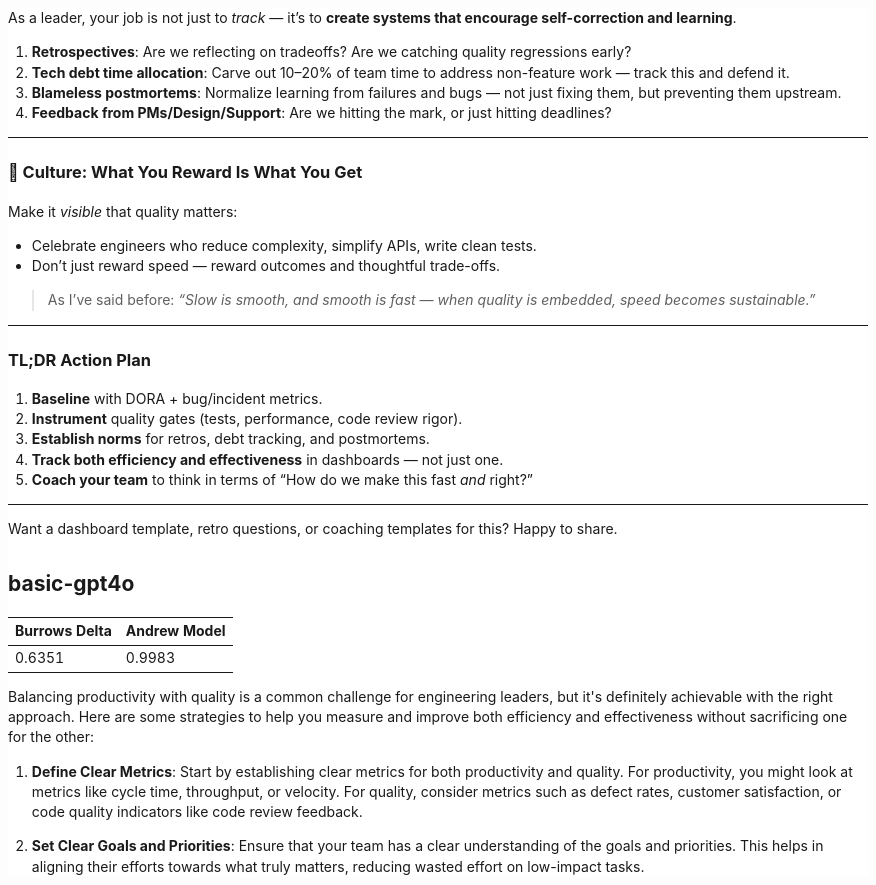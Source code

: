 As a leader, your job is not just to *track* — it’s to **create systems that encourage self-correction and learning**.

1. **Retrospectives**: Are we reflecting on tradeoffs? Are we catching quality regressions early?
2. **Tech debt time allocation**: Carve out 10–20% of team time to address non-feature work — track this and defend it.
3. **Blameless postmortems**: Normalize learning from failures and bugs — not just fixing them, but preventing them upstream.
4. **Feedback from PMs/Design/Support**: Are we hitting the mark, or just hitting deadlines?

---

### 🎯 Culture: What You Reward Is What You Get

Make it *visible* that quality matters:

* Celebrate engineers who reduce complexity, simplify APIs, write clean tests.
* Don’t just reward speed — reward outcomes and thoughtful trade-offs.

> As I’ve said before: *“Slow is smooth, and smooth is fast — when quality is embedded, speed becomes sustainable.”*

---

### TL;DR Action Plan

1. **Baseline** with DORA + bug/incident metrics.
2. **Instrument** quality gates (tests, performance, code review rigor).
3. **Establish norms** for retros, debt tracking, and postmortems.
4. **Track both efficiency and effectiveness** in dashboards — not just one.
5. **Coach your team** to think in terms of “How do we make this fast *and* right?”

---

Want a dashboard template, retro questions, or coaching templates for this? Happy to share.

</div>


##  basic-gpt4o
| Burrows Delta | Andrew Model |
|---------------|---------------|
|0.6351 | 0.9983|

<div class=answer>
Balancing productivity with quality is a common challenge for engineering leaders, but it's definitely achievable with the right approach. Here are some strategies to help you measure and improve both efficiency and effectiveness without sacrificing one for the other:

1. **Define Clear Metrics**: Start by establishing clear metrics for both productivity and quality. For productivity, you might look at metrics like cycle time, throughput, or velocity. For quality, consider metrics such as defect rates, customer satisfaction, or code quality indicators like code review feedback.

2. **Set Clear Goals and Priorities**: Ensure that your team has a clear understanding of the goals and priorities. This helps in aligning their efforts towards what truly matters, reducing wasted effort on low-impact tasks.

